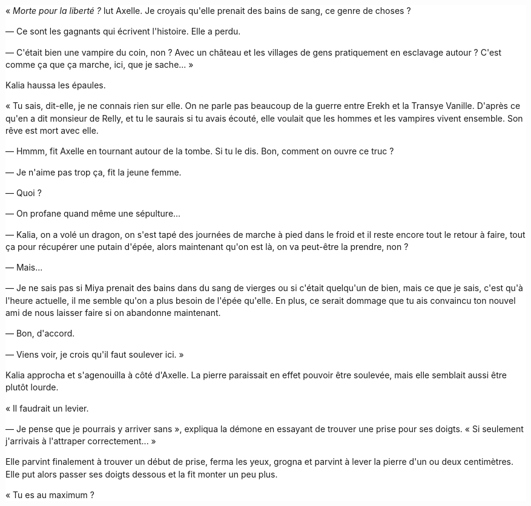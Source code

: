 
« *Morte pour la liberté ?* lut Axelle. Je croyais qu'elle
  prenait des bains de sang, ce genre de choses ?

— Ce sont les gagnants qui écrivent l'histoire. Elle a perdu.

— C'était bien une vampire du coin, non ? Avec un château et les villages
de gens pratiquement en esclavage autour ? C'est comme ça que ça
marche, ici, que je sache... »

Kalia haussa les épaules.

« Tu sais, dit-elle, je ne connais rien sur elle. On ne parle pas
  beaucoup de la guerre entre Erekh et la Transye Vanille. D'après ce
  qu'en a dit monsieur de Relly, et tu le saurais si tu avais
  écouté, elle voulait que les hommes et les vampires vivent
  ensemble. Son rêve est mort avec elle. 

— Hmmm, fit Axelle en tournant autour de la tombe. Si tu le
dis. Bon, comment on ouvre ce truc ?

— Je n'aime pas trop ça, fit la jeune femme.

— Quoi ?

— On profane quand même une sépulture...

— Kalia, on a volé un dragon, on s'est tapé des journées de marche
  à pied dans le froid et il reste encore tout le retour à faire,
  tout ça pour récupérer une putain d'épée, alors maintenant qu'on est là, on
  va peut-être la prendre, non ?

— Mais...

— Je ne sais pas si Miya prenait des bains dans du sang de vierges
ou si c'était quelqu'un de bien, mais ce que je sais, c'est
qu'à l'heure actuelle, il me semble qu'on a plus besoin de l'épée
qu'elle. En plus, ce serait dommage que tu ais convaincu ton nouvel ami de
nous laisser faire si on abandonne maintenant.

— Bon, d'accord.

— Viens voir, je crois qu'il faut soulever ici. »

Kalia approcha et s'agenouilla à côté d'Axelle. La pierre paraissait
en effet pouvoir être soulevée, mais elle semblait aussi être plutôt
lourde. 

« Il faudrait un levier.

— Je pense que je pourrais y arriver sans », expliqua la démone en essayant
de trouver une prise pour ses doigts. « Si seulement j'arrivais à
  l'attraper correctement... »

Elle parvint finalement à trouver un début de prise, ferma les yeux,
grogna et parvint à lever la pierre d'un ou deux centimètres. Elle put
alors passer ses doigts dessous et la fit monter un peu plus.

« Tu es au maximum ?
